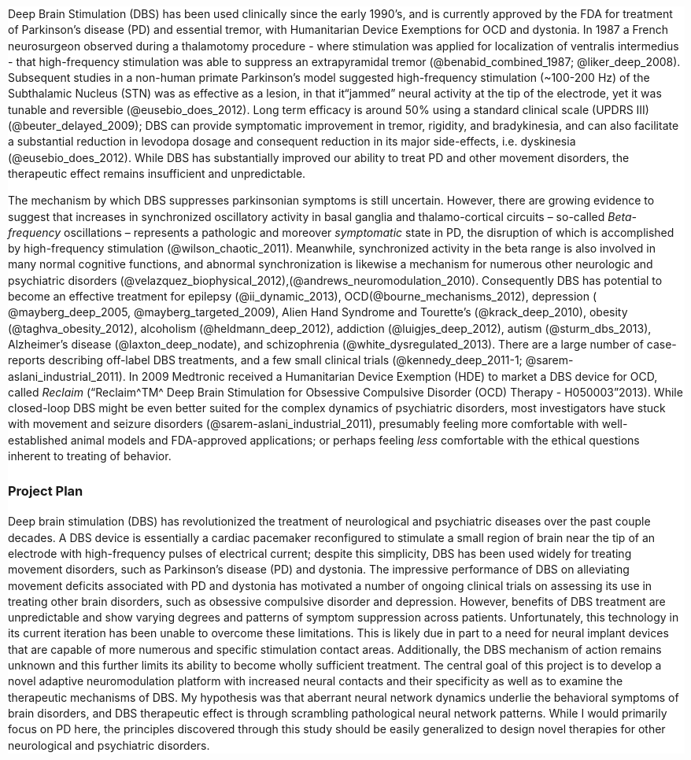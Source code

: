 Deep Brain Stimulation (DBS) has been used clinically since the early 1990’s, and is currently approved by the FDA for treatment of Parkinson’s disease (PD) and essential tremor, with Humanitarian Device Exemptions for OCD and dystonia. In 1987 a French neurosurgeon observed during a thalamotomy procedure - where stimulation was applied for localization of ventralis intermedius - that high-frequency stimulation was able to suppress an extrapyramidal tremor (@benabid_combined_1987; @liker_deep_2008). Subsequent studies in a non-human primate Parkinson’s model suggested high-frequency stimulation (\~100-200 Hz) of the Subthalamic Nucleus (STN) was as effective as a lesion, in that it“jammed” neural activity at the tip of the electrode, yet it was tunable and reversible (@eusebio_does_2012). Long term efficacy is around 50% using a standard clinical scale (UPDRS III)(@beuter_delayed_2009); DBS can provide symptomatic improvement in tremor, rigidity, and bradykinesia, and can also facilitate a substantial reduction in levodopa dosage and consequent reduction in its major side-effects, i.e. dyskinesia (@eusebio_does_2012). While DBS has substantially improved our ability to treat PD and other movement disorders, the therapeutic effect remains insufficient and unpredictable.

The mechanism by which DBS suppresses parkinsonian symptoms is still uncertain. However, there are growing evidence to suggest that increases in synchronized oscillatory activity in basal ganglia and thalamo-cortical circuits – so-called *Beta-frequency* oscillations – represents a pathologic and moreover *symptomatic* state in PD, the disruption of which is accomplished by high-frequency stimulation (@wilson_chaotic_2011). Meanwhile, synchronized activity in the beta range is also involved in many normal cognitive functions, and abnormal synchronization is likewise a mechanism for numerous other neurologic and psychiatric disorders (@velazquez_biophysical_2012),(@andrews_neuromodulation_2010). Consequently DBS has potential to become an effective treatment for epilepsy (@ii_dynamic_2013), OCD(@bourne_mechanisms_2012), depression ( @mayberg_deep_2005, @mayberg_targeted_2009), Alien Hand Syndrome and Tourette’s (@krack_deep_2010), obesity (@taghva_obesity_2012), alcoholism (@heldmann_deep_2012), addiction (@luigjes_deep_2012), autism (@sturm_dbs_2013), Alzheimer’s disease (@laxton_deep_nodate), and schizophrenia (@white_dysregulated_2013). There are a large number of case-reports describing off-label DBS treatments, and a few small clinical trials (@kennedy_deep_2011-1; @sarem-aslani_industrial_2011). In 2009 Medtronic received a Humanitarian Device Exemption (HDE) to market a DBS device for OCD, called *Reclaim* (“Reclaim^TM^ Deep Brain Stimulation for Obsessive Compulsive Disorder (OCD) Therapy - H050003”2013). While closed-loop DBS might be even better suited for the complex dynamics of psychiatric disorders, most investigators have stuck with movement and seizure disorders (@sarem-aslani_industrial_2011), presumably feeling more comfortable with well-established animal models and FDA-approved applications; or perhaps feeling *less* comfortable with the ethical questions inherent to treating of behavior.

### Project Plan

Deep brain stimulation (DBS) has revolutionized the treatment of neurological and psychiatric diseases over the past couple decades. A DBS device is essentially a cardiac pacemaker reconfigured to stimulate a small region of brain near the tip of an electrode with high-frequency pulses of electrical current; despite this simplicity, DBS has been used widely for treating movement disorders, such as Parkinson’s disease (PD) and dystonia. The impressive performance of DBS on alleviating movement deficits associated with PD and dystonia has motivated a number of ongoing clinical trials on assessing its use in treating other brain disorders, such as obsessive compulsive disorder and depression. However, benefits of DBS treatment are unpredictable and show varying degrees and patterns of symptom suppression across patients. Unfortunately, this technology in its current iteration has been unable to overcome these limitations. This is likely due in part to a need for neural implant devices that are capable of more numerous and specific stimulation contact areas. Additionally, the DBS mechanism of action remains unknown and this further limits its ability to become wholly sufficient treatment. The central goal of this project is to develop a novel adaptive neuromodulation platform with increased neural contacts and their specificity as well as to examine the therapeutic mechanisms of DBS. My hypothesis was that aberrant neural network dynamics underlie the behavioral symptoms of brain disorders, and DBS therapeutic effect is through scrambling pathological neural network patterns. While I would primarily focus on PD here, the principles discovered through this study should be easily generalized to design novel therapies for other neurological and psychiatric disorders.
